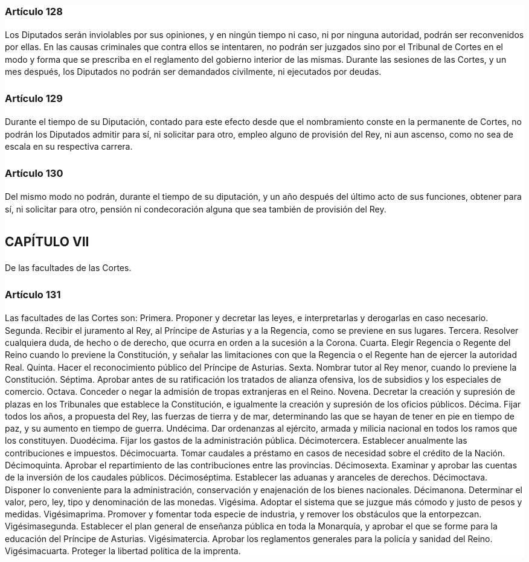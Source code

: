 ### Artículo 128
Los Diputados serán inviolables por sus opiniones, y en ningún tiempo ni caso, ni por 
ninguna autoridad, podrán ser reconvenidos por ellas. En las causas criminales que 
contra ellos se intentaren, no podrán ser juzgados sino por el Tribunal de Cortes en el 
modo y forma que se prescriba en el reglamento del gobierno interior de las mismas. 
Durante las sesiones de las Cortes, y un mes después, los Diputados no podrán ser 
demandados civilmente, ni ejecutados por deudas. 

### Artículo 129
Durante el tiempo de su Diputación, contado para este efecto desde que el nombramiento 
conste en la permanente de Cortes, no podrán los Diputados admitir para sí, ni solicitar 
para otro, empleo alguno de provisión del Rey, ni aun ascenso, como no sea de escala en 
su respectiva carrera. 

### Artículo 130
Del mismo modo no podrán, durante el tiempo de su diputación, y un año después del 
último acto de sus funciones, obtener para sí, ni solicitar para otro, pensión ni 
condecoración alguna que sea también de provisión del Rey. 

## CAPÍTULO VII 
De las facultades de las Cortes. 

### Artículo 131
Las facultades de las Cortes son: 
Primera. Proponer y decretar las leyes, e interpretarlas y derogarlas en caso necesario. 
Segunda. Recibir el juramento al Rey, al Príncipe de Asturias y a la Regencia, como se 
previene en sus lugares. 
Tercera. Resolver cualquiera duda, de hecho o de derecho, que ocurra en orden a la 
sucesión a la Corona. 
Cuarta. Elegir Regencia o Regente del Reino cuando lo previene la Constitución, y 
señalar las limitaciones con que la Regencia o el Regente han de ejercer la autoridad 
Real. 
Quinta. Hacer el reconocimiento público del Príncipe de Asturias. 
Sexta. Nombrar tutor al Rey menor, cuando lo previene la Constitución. 
Séptima. Aprobar antes de su ratificación los tratados de alianza ofensiva, los de 
subsidios y los especiales de comercio. 
Octava. Conceder o negar la admisión de tropas extranjeras en el Reino. 
Novena. Decretar la creación y supresión de plazas en los Tribunales que establece la 
Constitución, e igualmente la creación y supresión de los oficios públicos. 
Décima. Fijar todos los años, a propuesta del Rey, las fuerzas de tierra y de mar, 
determinando las que se hayan de tener en pie en tiempo de paz, y su aumento en 
tiempo de guerra. 
Undécima. Dar ordenanzas al ejército, armada y milicia nacional en todos los ramos que 
los constituyen. 
Duodécima. Fijar los gastos de la administración pública. 
Décimotercera. Establecer anualmente las contribuciones e impuestos. 
Décimocuarta. Tomar caudales a préstamo en casos de necesidad sobre el crédito de la 
Nación. 
Décimoquinta. Aprobar el repartimiento de las contribuciones entre las provincias. 
Décimosexta. Examinar y aprobar las cuentas de la inversión de los caudales públicos. 
Décimoséptima. Establecer las aduanas y aranceles de derechos. 
Décimoctava. Disponer lo conveniente para la administración, conservación y 
enajenación de los bienes nacionales. 
Décimanona. Determinar el valor, pero, ley, tipo y denominación de las monedas. 
Vigésima. Adoptar el sistema que se juzgue más cómodo y justo de pesos y medidas. 
Vigésimaprima. Promover y fomentar toda especie de industria, y remover los obstáculos 
que la entorpezcan. 
Vigésimasegunda. Establecer el plan general de enseñanza pública en toda la 
Monarquía, y aprobar el que se forme para la educación del Príncipe de Asturias. 
Vigésimatercia. Aprobar los reglamentos generales para la policía y sanidad del Reino. 
Vigésimacuarta. Proteger la libertad política de la imprenta. 